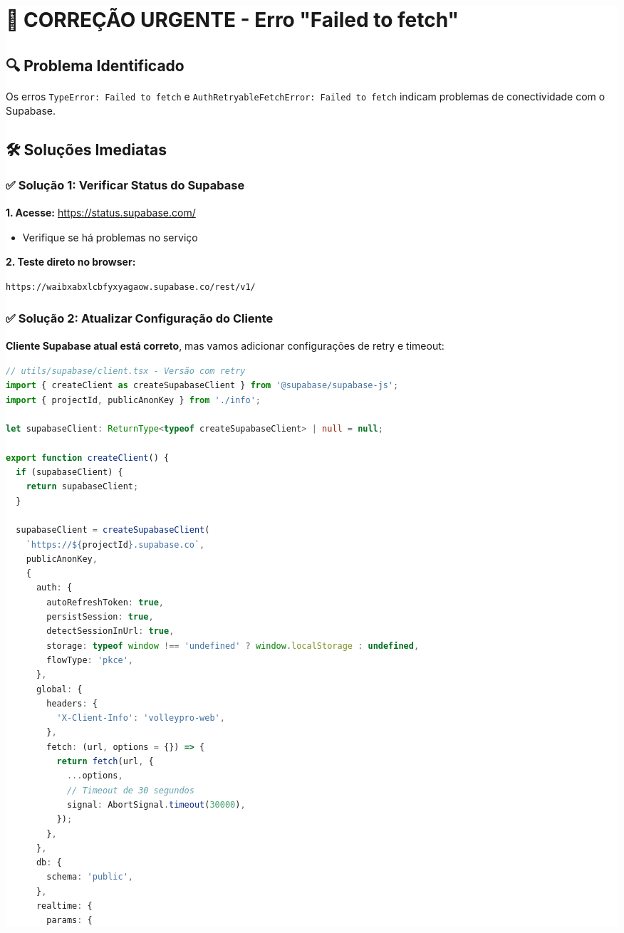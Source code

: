 # 🚨 CORREÇÃO URGENTE - Erro "Failed to fetch" 

## 🔍 Problema Identificado

Os erros `TypeError: Failed to fetch` e `AuthRetryableFetchError: Failed to fetch` indicam problemas de conectividade com o Supabase.

## 🛠️ Soluções Imediatas

### ✅ Solução 1: Verificar Status do Supabase

**1. Acesse:** https://status.supabase.com/
- Verifique se há problemas no serviço

**2. Teste direto no browser:**
```
https://waibxabxlcbfyxyagaow.supabase.co/rest/v1/
```

### ✅ Solução 2: Atualizar Configuração do Cliente

**Cliente Supabase atual está correto**, mas vamos adicionar configurações de retry e timeout:

```typescript
// utils/supabase/client.tsx - Versão com retry
import { createClient as createSupabaseClient } from '@supabase/supabase-js';
import { projectId, publicAnonKey } from './info';

let supabaseClient: ReturnType<typeof createSupabaseClient> | null = null;

export function createClient() {
  if (supabaseClient) {
    return supabaseClient;
  }

  supabaseClient = createSupabaseClient(
    `https://${projectId}.supabase.co`,
    publicAnonKey,
    {
      auth: {
        autoRefreshToken: true,
        persistSession: true,
        detectSessionInUrl: true,
        storage: typeof window !== 'undefined' ? window.localStorage : undefined,
        flowType: 'pkce',
      },
      global: {
        headers: {
          'X-Client-Info': 'volleypro-web',
        },
        fetch: (url, options = {}) => {
          return fetch(url, {
            ...options,
            // Timeout de 30 segundos
            signal: AbortSignal.timeout(30000),
          });
        },
      },
      db: {
        schema: 'public',
      },
      realtime: {
        params: {
```